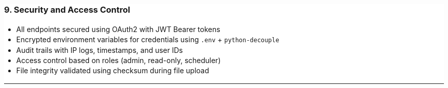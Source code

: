 
### 9. Security and Access Control
- All endpoints secured using OAuth2 with JWT Bearer tokens
- Encrypted environment variables for credentials using `.env` + `python-decouple`
- Audit trails with IP logs, timestamps, and user IDs
- Access control based on roles (admin, read-only, scheduler)
- File integrity validated using checksum during file upload

---


